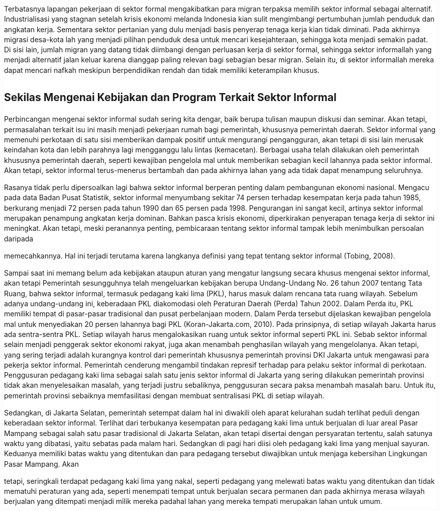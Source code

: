 <p><span class="font1">Terbatasnya lapangan pekerjaan di sektor formal mengakibatkan para migran terpaksa memilih sektor informal sebagai alternatif. Industrialisasi yang stagnan setelah krisis ekonomi melanda Indonesia kian sulit mengimbangi pertumbuhan jumlah penduduk dan angkatan kerja. Sementara sektor pertanian yang dulu menjadi basis penyerap tenaga kerja kian tidak diminati. Pada akhirnya migrasi desa-kota lah yang menjadi pilihan penduduk desa untuk mencari kesejahteraan, sehingga kota menjadi semakin padat. Di sisi lain, jumlah migran yang datang tidak diimbangi dengan perluasan kerja di sektor formal, sehingga sektor informallah yang menjadi alternatif jalan keluar karena dianggap paling relevan bagi sebagian besar migran. Selain itu, di sektor informallah mereka dapat mencari nafkah meskipun berpendidikan rendah dan tidak memiliki keterampilan khusus.</span></p>
<h2><a name="bookmark18"></a><span class="font1" style="font-weight:bold;"><a name="bookmark19"></a>Sekilas Mengenai Kebijakan dan Program Terkait Sektor Informal</span></h2>
<p><span class="font1">Perbincangan mengenai sektor informal sudah sering kita dengar, baik berupa tulisan maupun diskusi dan seminar. Akan tetapi, permasalahan terkait isu ini masih menjadi pekerjaan rumah bagi pemerintah, khususnya pemerintah daerah. Sektor informal yang memenuhi perkotaan di satu sisi memberikan dampak positif untuk mengurangi pengangguran, akan tetapi di sisi lain merusak keindahan kota dan lebih parahnya lagi mengganggu lalu lintas (kemacetan). Berbagai usaha telah dilakukan oleh pemerintah khususnya pemerintah daerah, seperti kewajiban pengelola mal untuk memberikan sebagian kecil lahannya pada sektor informal. Akan tetapi, sektor informal terus-menerus bertambah dan pada akhirnya lahan yang ada tidak dapat menampung seluruhnya.</span></p>
<p><span class="font1">Rasanya tidak perlu dipersoalkan lagi bahwa sektor informal berperan penting dalam pembangunan ekonomi nasional. Mengacu pada data Badan Pusat Statistik, sektor informal menyumbang sekitar 74 persen terhadap kesempatan kerja pada tahun 1985, berkurang menjadi 72 persen pada tahun 1990 dan 65 persen pada 1998. Pengurangan ini sangat kecil, artinya sektor informal merupakan penampung angkatan kerja dominan. Bahkan pasca krisis ekonomi, diperkirakan penyerapan tenaga kerja di sektor ini meningkat. Akan tetapi, meski peranannya penting, pembicaraan tentang sektor informal tampak lebih menimbulkan persoalan daripada</span></p>
<p><span class="font1">memecahkannya. Hal ini terjadi terutama karena langkanya definisi yang tepat tentang sektor informal (Tobing, 2008).</span></p>
<p><span class="font1">Sampai saat ini memang belum ada kebijakan ataupun aturan yang mengatur langsung secara khusus mengenai sektor informal, akan tetapi Pemerintah sesungguhnya telah mengeluarkan kebijakan berupa Undang-Undang No. 26 tahun 2007 tentang Tata Ruang, bahwa sektor informal, termasuk pedagang kaki lima (PKL), harus masuk dalam rencana tata ruang wilayah. Sebelum adanya undang-undang ini, keberadaan PKL diakomodasi oleh Peraturan Daerah (Perda) Tahun 2002. Dalam Perda itu, PKL memiliki tempat di pasar-pasar tradisional dan pusat perbelanjaan modern. Dalam Perda tersebut dijelaskan kewajiban pengelola mal untuk menyediakan 20 persen lahannya bagi PKL (Koran-Jakarta.com, 2010). Pada prinsipnya, di setiap wilayah Jakarta harus ada sentra-sentra PKL. Setiap wilayah harus mengalokasikan ruang untuk sektor informal seperti PKL ini. Sebab sektor informal selain menjadi penggerak sektor ekonomi rakyat, juga akan menambah penghasilan wilayah yang mengelolanya. Akan tetapi, yang sering terjadi adalah kurangnya kontrol dari pemerintah khususnya pemerintah provinsi DKI Jakarta untuk mengawasi para pekerja sektor informal. Pemerintah cenderung mengambil tindakan represif terhadap para pelaku sektor informal di perkotaan. Penggusuran pedagang kaki lima sebagai salah satu jenis sektor informal di Jakarta yang sering dilakukan pemerintah provinsi tidak akan menyelesaikan masalah, yang terjadi justru sebaliknya, penggusuran secara paksa menambah masalah baru. Untuk itu, pemerintah provinsi sebaiknya memfasilitasi dengan membuat sentralisasi PKL di setiap wilayah.</span></p>
<p><span class="font1">Sedangkan, di Jakarta Selatan, pemerintah setempat dalam hal ini diwakili oleh aparat kelurahan sudah terlihat peduli dengan keberadaan sektor informal. Terlihat dari terbukanya kesempatan para pedagang kaki lima untuk berjualan di luar areal Pasar Mampang sebagai salah satu pasar tradisional di Jakarta Selatan, akan tetapi disertai dengan persyaratan tertentu, salah satunya waktu yang dibatasi, yaitu sebatas pada malam hari. Sedangkan di pagi hari diisi oleh pedagang kaki lima yang menjual sayuran. Keduanya memiliki batas waktu yang ditentukan dan para pedagang tersebut diwajibkan untuk menjaga kebersihan Lingkungan Pasar Mampang. Akan</span></p>
<p><span class="font1">tetapi, seringkali terdapat pedagang kaki lima yang nakal, seperti pedagang yang melewati batas waktu yang ditentukan dan tidak mematuhi peraturan yang ada, seperti menempati tempat untuk berjualan secara permanen dan pada akhirnya merasa wilayah berjualan yang ditempati menjadi milik mereka padahal lahan yang mereka tempati merupakan lahan untuk umum.</span></p>